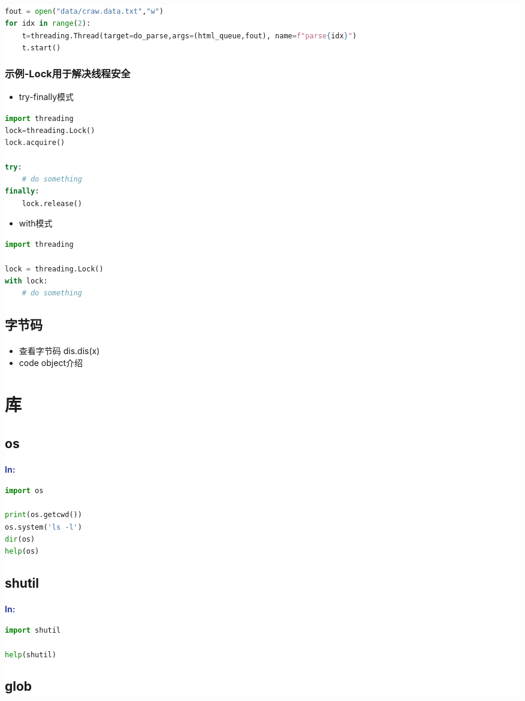 ```python
fout = open("data/craw.data.txt","w")
for idx in range(2):
    t=threading.Thread(target=do_parse,args=(html_queue,fout), name=f"parse{idx}")
    t.start()
```
### 示例-Lock用于解决线程安全
- try-finally模式
```python
import threading
lock=threading.Lock()
lock.acquire()

try:
    # do something
finally:
    lock.release()
```

- with模式
```python
import threading

lock = threading.Lock()
with lock:
    # do something
```

## 字节码
- 查看字节码 dis.dis(x)
- code object介绍

# 库

## os

<p style="color: #303f9f;"><b>In:</b></p>

```python
import os

print(os.getcwd())
os.system('ls -l')
dir(os)
help(os)
```
## shutil

<p style="color: #303f9f;"><b>In:</b></p>

```python
import shutil

help(shutil)
```
## glob
